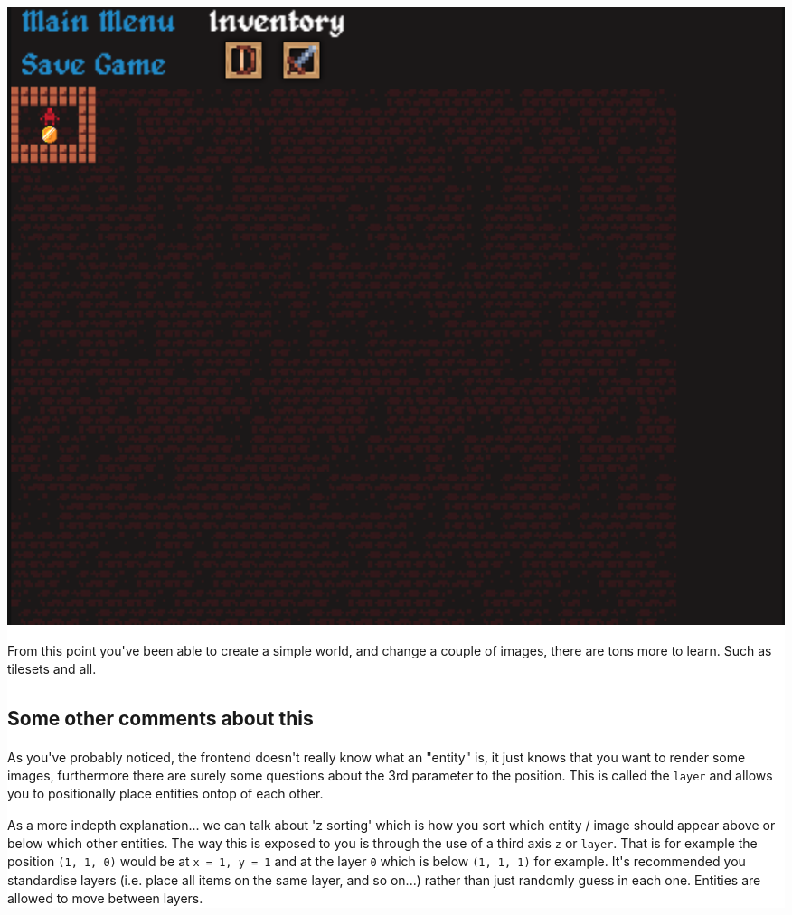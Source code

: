![](./frontend/baby_first_world.png)

From this point you've been able to create a simple world, and change a couple of images, there are tons more to learn.  Such as tilesets and all.

## Some other comments about this

As you've probably noticed, the frontend doesn't really know what an "entity" is, it just knows that you want to render some images, furthermore there are surely some questions about the 3rd parameter to the position.  This is called the `layer` and allows you to positionally place entities ontop of each other.

As a more indepth explanation... we can talk about 'z sorting' which is how you sort which entity / image should appear above or below which other entities.  The way this is exposed to you is through the use of a third axis `z` or `layer`.  That is for example the position `(1, 1, 0)` would be at `x = 1, y = 1` and at the layer `0` which is below `(1, 1, 1)` for example.  It's recommended you standardise layers (i.e. place all items on the same layer, and so on...) rather than just randomly guess in each one.  Entities are allowed to move between layers.

